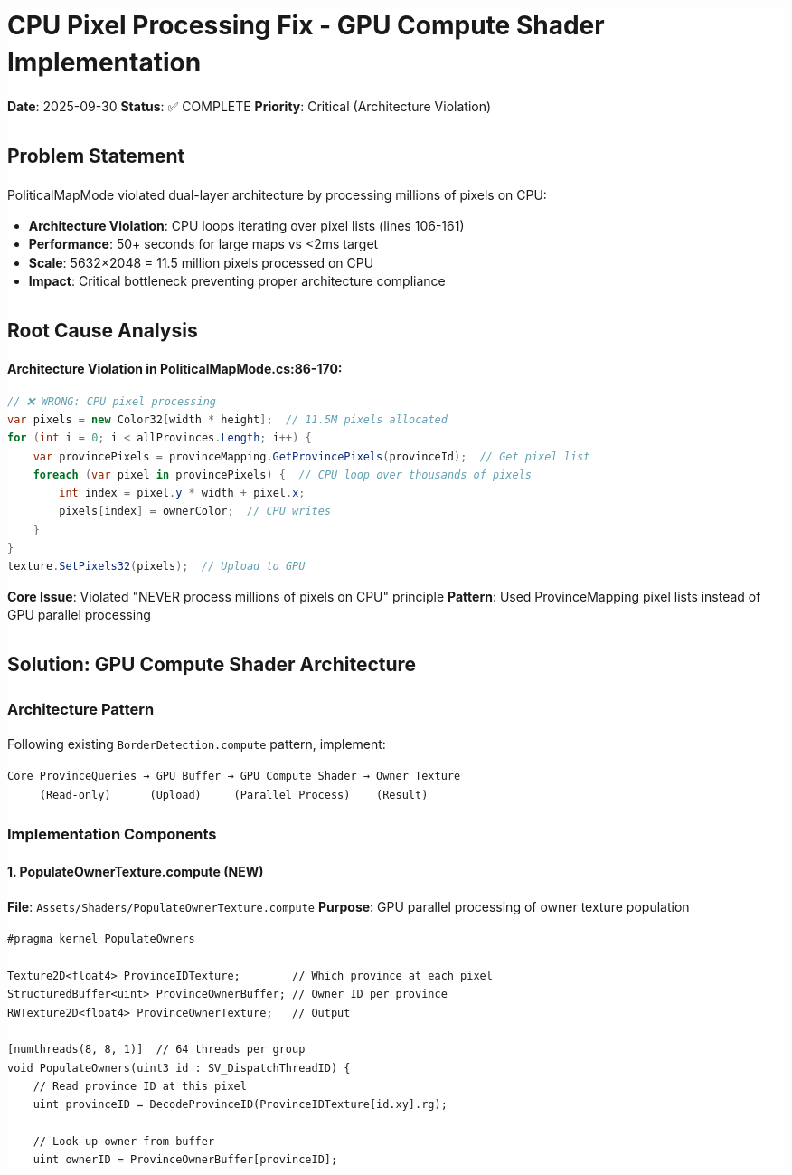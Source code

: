# CPU Pixel Processing Fix - GPU Compute Shader Implementation
**Date**: 2025-09-30
**Status**: ✅ COMPLETE
**Priority**: Critical (Architecture Violation)

## Problem Statement
PoliticalMapMode violated dual-layer architecture by processing millions of pixels on CPU:
- **Architecture Violation**: CPU loops iterating over pixel lists (lines 106-161)
- **Performance**: 50+ seconds for large maps vs <2ms target
- **Scale**: 5632×2048 = 11.5 million pixels processed on CPU
- **Impact**: Critical bottleneck preventing proper architecture compliance

## Root Cause Analysis
**Architecture Violation in PoliticalMapMode.cs:86-170:**
```csharp
// ❌ WRONG: CPU pixel processing
var pixels = new Color32[width * height];  // 11.5M pixels allocated
for (int i = 0; i < allProvinces.Length; i++) {
    var provincePixels = provinceMapping.GetProvincePixels(provinceId);  // Get pixel list
    foreach (var pixel in provincePixels) {  // CPU loop over thousands of pixels
        int index = pixel.y * width + pixel.x;
        pixels[index] = ownerColor;  // CPU writes
    }
}
texture.SetPixels32(pixels);  // Upload to GPU
```

**Core Issue**: Violated "NEVER process millions of pixels on CPU" principle
**Pattern**: Used ProvinceMapping pixel lists instead of GPU parallel processing

## Solution: GPU Compute Shader Architecture

### Architecture Pattern
Following existing `BorderDetection.compute` pattern, implement:

```
Core ProvinceQueries → GPU Buffer → GPU Compute Shader → Owner Texture
     (Read-only)      (Upload)     (Parallel Process)    (Result)
```

### Implementation Components

#### 1. PopulateOwnerTexture.compute (NEW)
**File**: `Assets/Shaders/PopulateOwnerTexture.compute`
**Purpose**: GPU parallel processing of owner texture population

```hlsl
#pragma kernel PopulateOwners

Texture2D<float4> ProvinceIDTexture;        // Which province at each pixel
StructuredBuffer<uint> ProvinceOwnerBuffer; // Owner ID per province
RWTexture2D<float4> ProvinceOwnerTexture;   // Output

[numthreads(8, 8, 1)]  // 64 threads per group
void PopulateOwners(uint3 id : SV_DispatchThreadID) {
    // Read province ID at this pixel
    uint provinceID = DecodeProvinceID(ProvinceIDTexture[id.xy].rg);

    // Look up owner from buffer
    uint ownerID = ProvinceOwnerBuffer[provinceID];

```